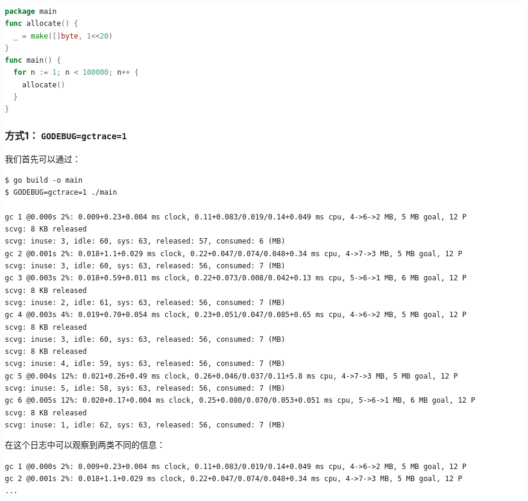 ```go
package main
func allocate() {  
  _ = make([]byte, 1<<20)
}
func main() {  
  for n := 1; n < 100000; n++ {  
    allocate()  
  }
}
```

### **方式1：** `GODEBUG=gctrace=1`

我们首先可以通过：

```shell
$ go build -o main
$ GODEBUG=gctrace=1 ./main

gc 1 @0.000s 2%: 0.009+0.23+0.004 ms clock, 0.11+0.083/0.019/0.14+0.049 ms cpu, 4->6->2 MB, 5 MB goal, 12 P
scvg: 8 KB released
scvg: inuse: 3, idle: 60, sys: 63, released: 57, consumed: 6 (MB)
gc 2 @0.001s 2%: 0.018+1.1+0.029 ms clock, 0.22+0.047/0.074/0.048+0.34 ms cpu, 4->7->3 MB, 5 MB goal, 12 P
scvg: inuse: 3, idle: 60, sys: 63, released: 56, consumed: 7 (MB)
gc 3 @0.003s 2%: 0.018+0.59+0.011 ms clock, 0.22+0.073/0.008/0.042+0.13 ms cpu, 5->6->1 MB, 6 MB goal, 12 P
scvg: 8 KB released
scvg: inuse: 2, idle: 61, sys: 63, released: 56, consumed: 7 (MB)
gc 4 @0.003s 4%: 0.019+0.70+0.054 ms clock, 0.23+0.051/0.047/0.085+0.65 ms cpu, 4->6->2 MB, 5 MB goal, 12 P
scvg: 8 KB released
scvg: inuse: 3, idle: 60, sys: 63, released: 56, consumed: 7 (MB)
scvg: 8 KB released
scvg: inuse: 4, idle: 59, sys: 63, released: 56, consumed: 7 (MB)
gc 5 @0.004s 12%: 0.021+0.26+0.49 ms clock, 0.26+0.046/0.037/0.11+5.8 ms cpu, 4->7->3 MB, 5 MB goal, 12 P
scvg: inuse: 5, idle: 58, sys: 63, released: 56, consumed: 7 (MB)
gc 6 @0.005s 12%: 0.020+0.17+0.004 ms clock, 0.25+0.080/0.070/0.053+0.051 ms cpu, 5->6->1 MB, 6 MB goal, 12 P
scvg: 8 KB released
scvg: inuse: 1, idle: 62, sys: 63, released: 56, consumed: 7 (MB)
```

在这个日志中可以观察到两类不同的信息：

```
gc 1 @0.000s 2%: 0.009+0.23+0.004 ms clock, 0.11+0.083/0.019/0.14+0.049 ms cpu, 4->6->2 MB, 5 MB goal, 12 P
gc 2 @0.001s 2%: 0.018+1.1+0.029 ms clock, 0.22+0.047/0.074/0.048+0.34 ms cpu, 4->7->3 MB, 5 MB goal, 12 P
...
```

